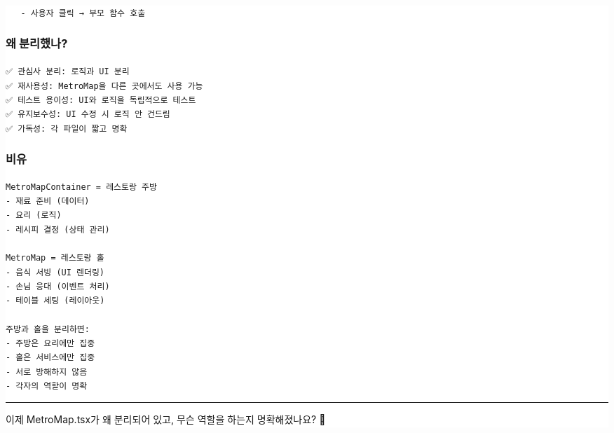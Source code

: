 ```
   - 사용자 클릭 → 부모 함수 호출
```

### 왜 분리했나?

```
✅ 관심사 분리: 로직과 UI 분리
✅ 재사용성: MetroMap을 다른 곳에서도 사용 가능
✅ 테스트 용이성: UI와 로직을 독립적으로 테스트
✅ 유지보수성: UI 수정 시 로직 안 건드림
✅ 가독성: 각 파일이 짧고 명확
```

### 비유

```
MetroMapContainer = 레스토랑 주방
- 재료 준비 (데이터)
- 요리 (로직)
- 레시피 결정 (상태 관리)

MetroMap = 레스토랑 홀
- 음식 서빙 (UI 렌더링)
- 손님 응대 (이벤트 처리)
- 테이블 세팅 (레이아웃)

주방과 홀을 분리하면:
- 주방은 요리에만 집중
- 홀은 서비스에만 집중
- 서로 방해하지 않음
- 각자의 역할이 명확
```

---

이제 MetroMap.tsx가 왜 분리되어 있고, 무슨 역할을 하는지 명확해졌나요? 🎯

